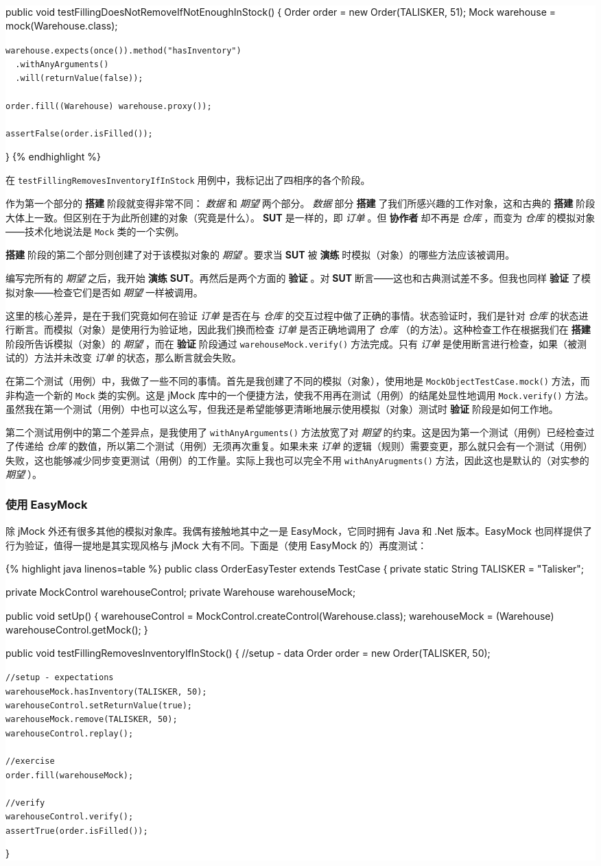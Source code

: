 
  public void testFillingDoesNotRemoveIfNotEnoughInStock() {
    Order order = new Order(TALISKER, 51);
    Mock warehouse = mock(Warehouse.class);

    warehouse.expects(once()).method("hasInventory")
      .withAnyArguments()
      .will(returnValue(false));

    order.fill((Warehouse) warehouse.proxy());

    assertFalse(order.isFilled());
  }
{% endhighlight %}

在 `testFillingRemovesInventoryIfInStock` 用例中，我标记出了四相序的各个阶段。

作为第一个部分的 **搭建** 阶段就变得非常不同： *数据* 和 *期望* 两个部分。 *数据* 部分 **搭建** 了我们所感兴趣的工作对象，这和古典的 **搭建** 阶段大体上一致。但区别在于为此所创建的对象（究竟是什么）。 **SUT** 是一样的，即 *订单* 。但 **协作者** 却不再是 *仓库* ，而变为 *仓库* 的模拟对象——技术化地说法是 `Mock` 类的一个实例。

**搭建** 阶段的第二个部分则创建了对于该模拟对象的 *期望* 。要求当 **SUT** 被 **演练** 时模拟（对象）的哪些方法应该被调用。

编写完所有的 *期望* 之后，我开始 **演练** **SUT**。再然后是两个方面的 **验证** 。对 **SUT** 断言——这也和古典测试差不多。但我也同样 **验证** 了模拟对象——检查它们是否如 *期望* 一样被调用。

这里的核心差异，是在于我们究竟如何在验证 *订单* 是否在与 *仓库* 的交互过程中做了正确的事情。状态验证时，我们是针对 *仓库* 的状态进行断言。而模拟（对象）是使用行为验证地，因此我们换而检查 *订单* 是否正确地调用了 *仓库* （的方法）。这种检查工作在根据我们在 **搭建** 阶段所告诉模拟（对象）的 *期望* ，而在 **验证** 阶段通过 `warehouseMock.verify()` 方法完成。只有 *订单* 是使用断言进行检查，如果（被测试的）方法并未改变 *订单* 的状态，那么断言就会失败。

在第二个测试（用例）中，我做了一些不同的事情。首先是我创建了不同的模拟（对象），使用地是 `MockObjectTestCase.mock()` 方法，而非构造一个新的 `Mock` 类的实例。这是 jMock 库中的一个便捷方法，使我不用再在测试（用例）的结尾处显性地调用 `Mock.verify()` 方法。虽然我在第一个测试（用例）中也可以这么写，但我还是希望能够更清晰地展示使用模拟（对象）测试时 **验证** 阶段是如何工作地。

第二个测试用例中的第二个差异点，是我使用了 `withAnyArguments()` 方法放宽了对 *期望* 的约束。这是因为第一个测试（用例）已经检查过了传递给 *仓库* 的数值，所以第二个测试（用例）无须再次重复。如果未来 *订单* 的逻辑（规则）需要变更，那么就只会有一个测试（用例）失败，这也能够减少同步变更测试（用例）的工作量。实际上我也可以完全不用 `withAnyArugments()` 方法，因此这也是默认的（对实参的 *期望* ）。

### <a name="using-easymock"></a>使用 EasyMock ###

除 jMock 外还有很多其他的模拟对象库。我偶有接触地其中之一是 EasyMock，它同时拥有 Java 和 .Net 版本。EasyMock 也同样提供了行为验证，值得一提地是其实现风格与 jMock 大有不同。下面是（使用 EasyMock 的）再度测试：

{% highlight java linenos=table %}
public class OrderEasyTester extends TestCase {
  private static String TALISKER = "Talisker";

  private MockControl warehouseControl;
  private Warehouse warehouseMock;

  public void setUp() {
    warehouseControl = MockControl.createControl(Warehouse.class);
    warehouseMock = (Warehouse) warehouseControl.getMock();
  }

  public void testFillingRemovesInventoryIfInStock() {
    //setup - data
    Order order = new Order(TALISKER, 50);

    //setup - expectations
    warehouseMock.hasInventory(TALISKER, 50);
    warehouseControl.setReturnValue(true);
    warehouseMock.remove(TALISKER, 50);
    warehouseControl.replay();

    //exercise
    order.fill(warehouseMock);

    //verify
    warehouseControl.verify();
    assertTrue(order.isFilled());
  }
